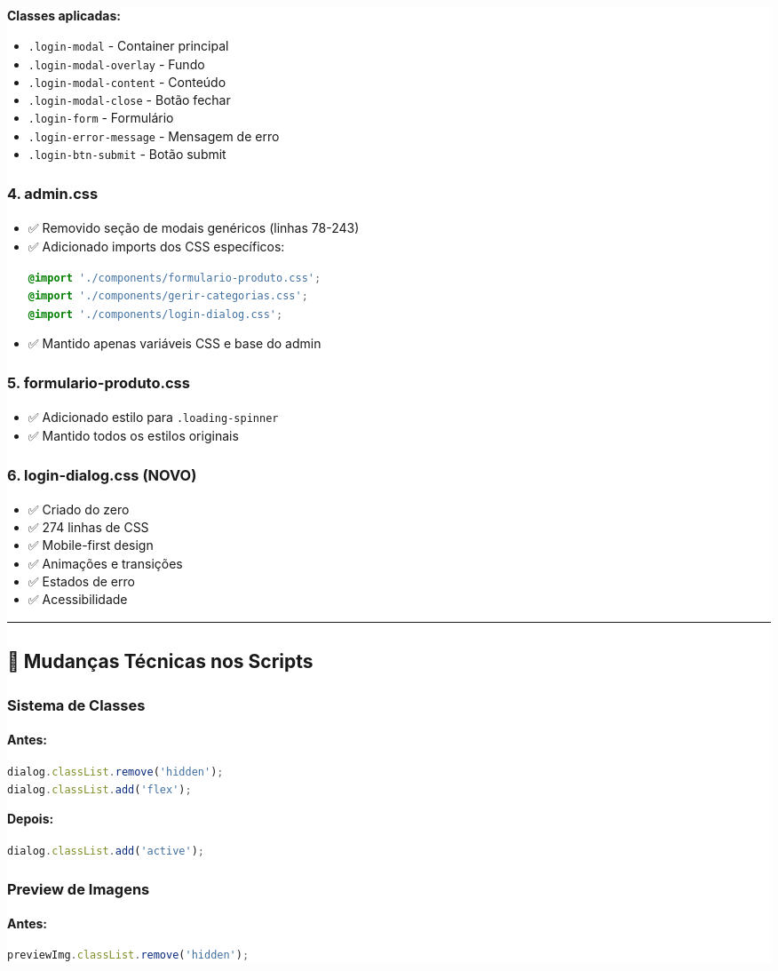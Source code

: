 **Classes aplicadas:**
- `.login-modal` - Container principal
- `.login-modal-overlay` - Fundo
- `.login-modal-content` - Conteúdo
- `.login-modal-close` - Botão fechar
- `.login-form` - Formulário
- `.login-error-message` - Mensagem de erro
- `.login-btn-submit` - Botão submit

### **4. admin.css**
- ✅ Removido seção de modais genéricos (linhas 78-243)
- ✅ Adicionado imports dos CSS específicos:
  ```css
  @import './components/formulario-produto.css';
  @import './components/gerir-categorias.css';
  @import './components/login-dialog.css';
  ```
- ✅ Mantido apenas variáveis CSS e base do admin

### **5. formulario-produto.css**
- ✅ Adicionado estilo para `.loading-spinner`
- ✅ Mantido todos os estilos originais

### **6. login-dialog.css** (NOVO)
- ✅ Criado do zero
- ✅ 274 linhas de CSS
- ✅ Mobile-first design
- ✅ Animações e transições
- ✅ Estados de erro
- ✅ Acessibilidade

---

## 🔧 Mudanças Técnicas nos Scripts

### **Sistema de Classes**
**Antes:**
```javascript
dialog.classList.remove('hidden');
dialog.classList.add('flex');
```

**Depois:**
```javascript
dialog.classList.add('active');
```

### **Preview de Imagens**
**Antes:**
```javascript
previewImg.classList.remove('hidden');
```
